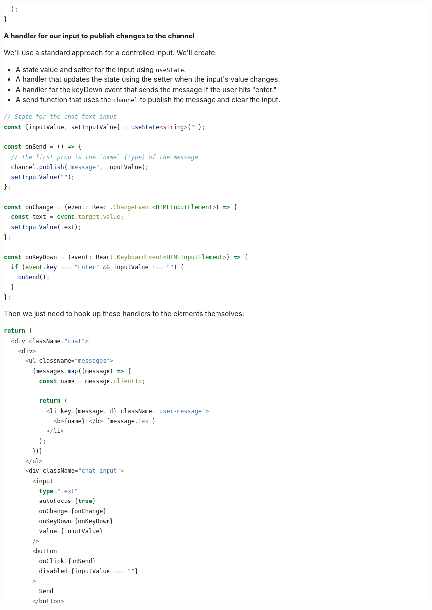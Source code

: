 ```typescript
  );
}
```

**A handler for our input to publish changes to the channel**

We'll use a standard approach for a controlled input. We'll create:

* A state value and setter for the input using `useState`.
* A handler that updates the state using the setter when the input's value changes.
* A handler for the keyDown event that sends the message if the user hits "enter."
* A send function that uses the `channel` to publish the message and clear the input.

```typescript
// State for the chat text input
const [inputValue, setInputValue] = useState<string>("");

const onSend = () => {
  // The first prop is the `name` (type) of the message
  channel.publish("message", inputValue);
  setInputValue("");
};

const onChange = (event: React.ChangeEvent<HTMLInputElement>) => {
  const text = event.target.value;
  setInputValue(text);
};

const onKeyDown = (event: React.KeyboardEvent<HTMLInputElement>) => {
  if (event.key === "Enter" && inputValue !== "") {
    onSend();
  }
};
```

Then we just need to hook up these handlers to the elements themselves:

```typescript
return (
  <div className="chat">
    <div>
      <ul className="messages">
        {messages.map((message) => {
          const name = message.clientId;

          return (
            <li key={message.id} className="user-message">
              <b>{name}:</b> {message.text}
            </li>
          );
        })}
      </ul>
      <div className="chat-input">
        <input
          type="text"
          autoFocus={true}
          onChange={onChange}
          onKeyDown={onKeyDown}
          value={inputValue}
        />
        <button
          onClick={onSend}
          disabled={inputValue === ""}
        >
          Send
        </button>
```